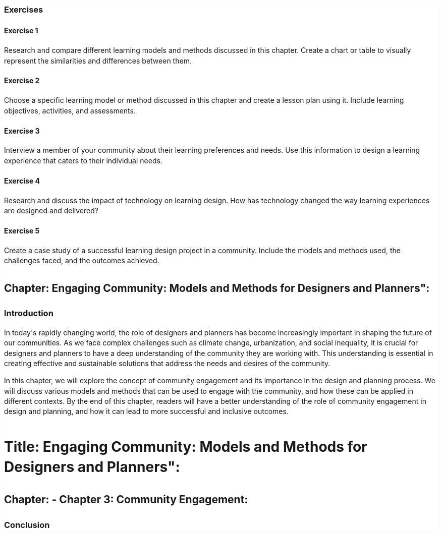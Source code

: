 ### Exercises

#### Exercise 1
Research and compare different learning models and methods discussed in this chapter. Create a chart or table to visually represent the similarities and differences between them.

#### Exercise 2
Choose a specific learning model or method discussed in this chapter and create a lesson plan using it. Include learning objectives, activities, and assessments.

#### Exercise 3
Interview a member of your community about their learning preferences and needs. Use this information to design a learning experience that caters to their individual needs.

#### Exercise 4
Research and discuss the impact of technology on learning design. How has technology changed the way learning experiences are designed and delivered?

#### Exercise 5
Create a case study of a successful learning design project in a community. Include the models and methods used, the challenges faced, and the outcomes achieved.


## Chapter: Engaging Community: Models and Methods for Designers and Planners":

### Introduction

In today's rapidly changing world, the role of designers and planners has become increasingly important in shaping the future of our communities. As we face complex challenges such as climate change, urbanization, and social inequality, it is crucial for designers and planners to have a deep understanding of the community they are working with. This understanding is essential in creating effective and sustainable solutions that address the needs and desires of the community.

In this chapter, we will explore the concept of community engagement and its importance in the design and planning process. We will discuss various models and methods that can be used to engage with the community, and how these can be applied in different contexts. By the end of this chapter, readers will have a better understanding of the role of community engagement in design and planning, and how it can lead to more successful and inclusive outcomes.


# Title: Engaging Community: Models and Methods for Designers and Planners":

## Chapter: - Chapter 3: Community Engagement:




### Conclusion
